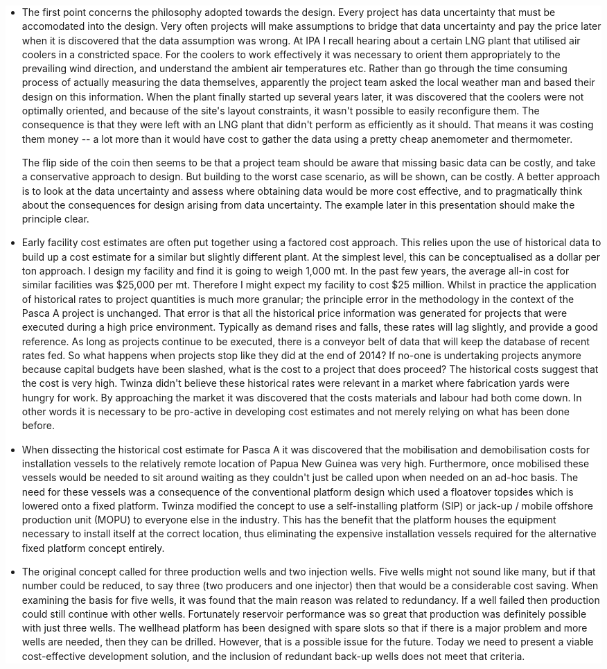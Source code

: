 - The first point concerns the philosophy adopted towards the design. Every project has data uncertainty that must be accomodated into the design. Very often projects will make assumptions to bridge that data uncertainty and pay the price later when it is discovered that the data assumption was wrong. At IPA I recall hearing about a certain LNG plant that utilised air coolers in a constricted space. For the coolers to work effectively it was necessary to orient them appropriately to the prevailing wind direction, and understand the ambient air temperatures etc. Rather than go through the time consuming process of actually measuring the data themselves, apparently the project team asked the local weather man and based their design on this information. When the plant finally started up several years later, it was discovered that the coolers were not optimally oriented, and because of the site's layout constraints, it wasn't possible to easily reconfigure them. The consequence is that they were left with an LNG plant that didn't perform as efficiently as it should. That means it was costing them money -- a lot more than it would have cost to gather the data using a pretty cheap anemometer and thermometer.

    The flip side of the coin then seems to be that a project team should be aware that missing basic data can be costly, and take a conservative approach to design. But building to the worst case scenario, as will be shown, can be costly. A better approach is to look at the data uncertainty and assess where obtaining data would be more cost effective, and to pragmatically think about the consequences for design arising from data uncertainty. The example later in this presentation should make the principle clear.
	
- Early facility cost estimates are often put together using a factored cost approach. This relies upon the use of historical data to build up a cost estimate for a similar but slightly different plant. At the simplest level, this can be conceptualised as a dollar per ton approach. I design my facility and find it is going to weigh 1,000 mt. In the past few years, the average all-in cost for similar facilities was $25,000 per mt. Therefore I might expect my facility to cost $25 million. Whilst in practice the application of historical rates to project quantities is much more granular; the principle error in the methodology in the context of the Pasca A project is unchanged. That error is that all the historical price information was generated for projects that were executed during a high price environment. Typically as demand rises and falls, these rates will lag slightly, and provide a good reference. As long as projects continue to be executed, there is a conveyor belt of data that will keep the database of recent rates fed. So what happens when projects stop like they did at the end of 2014? If no-one is undertaking projects anymore because capital budgets have been slashed, what is the cost to a project that does proceed? The historical costs suggest that the cost is very high. Twinza didn't believe these historical rates were relevant in a market where fabrication yards were hungry for work. By approaching the market it was discovered that the costs materials and labour had both come down. In other words it is necessary to be pro-active in developing cost estimates and not merely relying on what has been done before.
	
- When dissecting the historical cost estimate for Pasca A it was discovered that the mobilisation and demobilisation costs for installation vessels to the relatively remote location of Papua New Guinea was very high. Furthermore, once mobilised these vessels would be needed to sit around waiting as they couldn't just be called upon when needed on an ad-hoc basis. The need for these vessels was a consequence of the conventional platform design which used a floatover topsides which is lowered onto a fixed platform. Twinza modified the concept to use a self-installing platform (SIP) or jack-up / mobile offshore production unit (MOPU) to everyone else in the industry. This has the benefit that the platform houses the equipment necessary to install itself at the correct location, thus eliminating the expensive installation vessels required for the alternative fixed platform concept entirely.
	
- The original concept called for three production wells and two injection wells. Five wells might not sound like many, but if that number could be reduced, to say three (two producers and one injector) then that would be a considerable cost saving. When examining the basis for five wells, it was found that the main reason was related to redundancy. If a well failed then production could still continue with other wells. Fortunately reservoir performance was so great that production was definitely possible with just three wells. The wellhead platform has been designed with spare slots so that if there is a major problem and more wells are needed, then they can be drilled. However, that is a possible issue for the future. Today we need to present a viable cost-effective development solution, and the inclusion of redundant back-up wells does not meet that criteria.
	